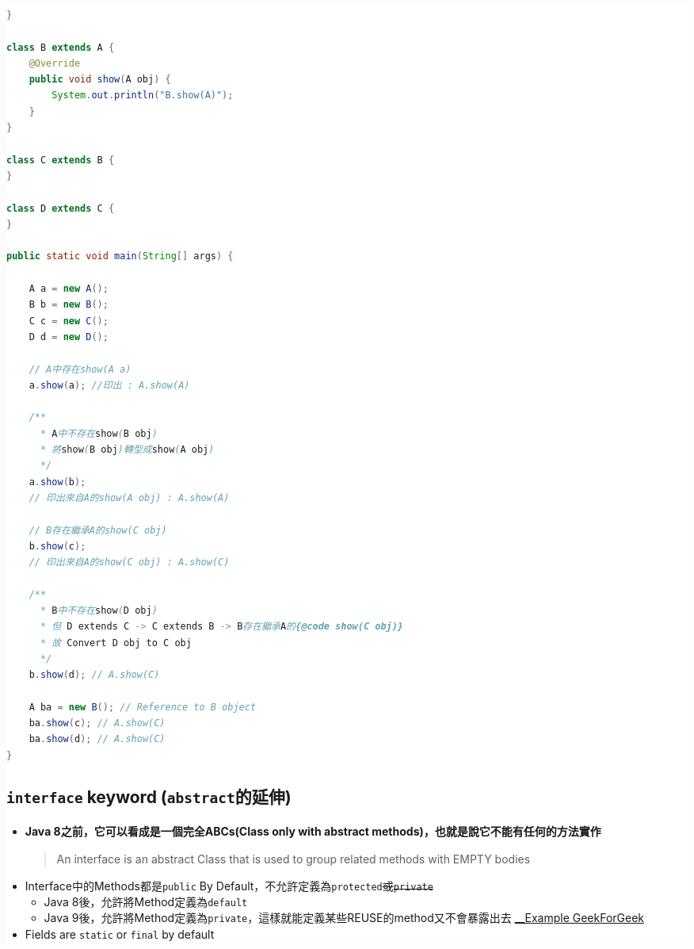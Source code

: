 ```java
}

class B extends A {
    @Override
    public void show(A obj) {
        System.out.println("B.show(A)");
    }
}

class C extends B {
}

class D extends C {
}

public static void main(String[] args) {

    A a = new A();
    B b = new B();
    C c = new C();
    D d = new D();

    // A中存在show(A a) 
    a.show(a); //印出 : A.show(A)
    
    /** 
      * A中不存在show(B obj)
      * 將show(B obj)轉型成show(A obj)
      */
    a.show(b); 
    // 印出來自A的show(A obj) : A.show(A)
    
    // B存在繼承A的show(C obj)
    b.show(c); 
    // 印出來自A的show(C obj) : A.show(C)
    
    /** 
      * B中不存在show(D obj)
      * 但 D extends C -> C extends B -> B存在繼承A的{@code show(C obj)}
      * 故 Convert D obj to C obj 
      */
    b.show(d); // A.show(C)

    A ba = new B(); // Reference to B object 
    ba.show(c); // A.show(C)
    ba.show(d); // A.show(C)
}
```

## `interface` keyword (`abstract`的延伸)
- **Java 8之前，它可以看成是一個完全ABCs(Class only with abstract methods)，也就是說它不能有任何的方法實作**
    > An interface is an abstract Class that is used to group related methods with EMPTY bodies
- Interface中的Methods都是`public` By Default，不允許定義為`protected`~~或`private`~~
    - Java 8後，允許將Method定義為`default`  
    - Java 9後，允許將Method定義為`private`，這樣就能定義某些REUSE的method又不會暴露出去 [__Example GeekForGeek](https://www.geeksforgeeks.org/private-methods-java-9-interfaces/)
- Fields are `static` or `final` by default      
